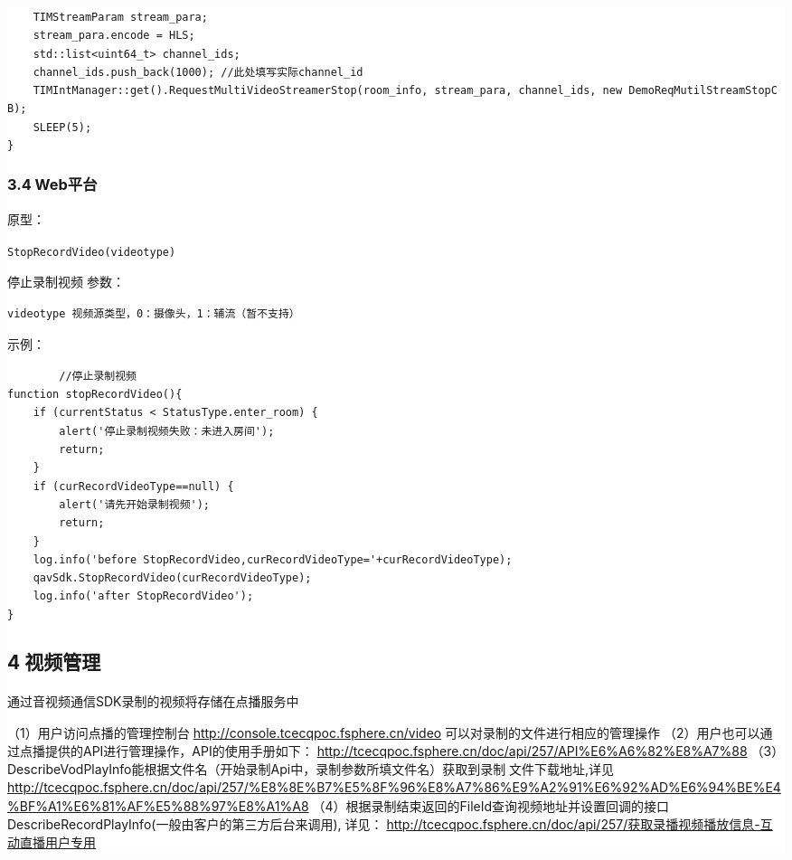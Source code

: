 ```
	TIMStreamParam stream_para;
	stream_para.encode = HLS;
	std::list<uint64_t> channel_ids;
	channel_ids.push_back(1000); //此处填写实际channel_id
	TIMIntManager::get().RequestMultiVideoStreamerStop(room_info, stream_para, channel_ids, new DemoReqMutilStreamStopCB);
	SLEEP(5);
}
```
### 3.4 Web平台
原型：

```
StopRecordVideo(videotype)
```
停止录制视频
参数：

```
videotype 视频源类型，0：摄像头，1：辅流（暂不支持）
```
示例：

```
		//停止录制视频
function stopRecordVideo(){
    if (currentStatus < StatusType.enter_room) {
        alert('停止录制视频失败：未进入房间');
        return;
    }
    if (curRecordVideoType==null) {
        alert('请先开始录制视频');
        return;
    }
    log.info('before StopRecordVideo,curRecordVideoType='+curRecordVideoType);
    qavSdk.StopRecordVideo(curRecordVideoType);
    log.info('after StopRecordVideo');
}
```

## 4 视频管理

通过音视频通信SDK录制的视频将存储在点播服务中

（1）用户访问点播的管理控制台 http://console.tcecqpoc.fsphere.cn/video 可以对录制的文件进行相应的管理操作
（2）用户也可以通过点播提供的API进行管理操作，API的使用手册如下：
http://tcecqpoc.fsphere.cn/doc/api/257/API%E6%A6%82%E8%A7%88
（3）DescribeVodPlayInfo能根据文件名（开始录制Api中，录制参数所填文件名）获取到录制
文件下载地址,详见 http://tcecqpoc.fsphere.cn/doc/api/257/%E8%8E%B7%E5%8F%96%E8%A7%86%E9%A2%91%E6%92%AD%E6%94%BE%E4%BF%A1%E6%81%AF%E5%88%97%E8%A1%A8
（4）根据录制结束返回的FileId查询视频地址并设置回调的接口DescribeRecordPlayInfo(一般由客户的第三方后台来调用), 详见：
http://tcecqpoc.fsphere.cn/doc/api/257/获取录播视频播放信息-互动直播用户专用
